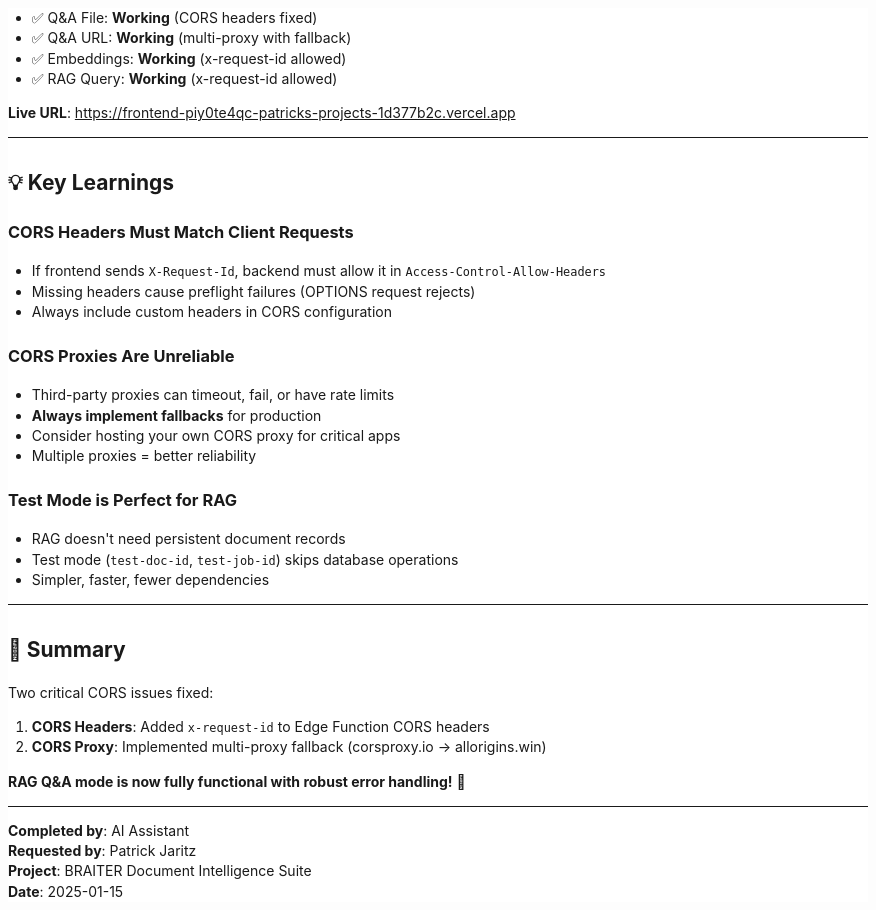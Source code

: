 - ✅ Q&A File: **Working** (CORS headers fixed)
- ✅ Q&A URL: **Working** (multi-proxy with fallback)
- ✅ Embeddings: **Working** (x-request-id allowed)
- ✅ RAG Query: **Working** (x-request-id allowed)

**Live URL**: https://frontend-piy0te4qc-patricks-projects-1d377b2c.vercel.app

---

## 💡 Key Learnings

### CORS Headers Must Match Client Requests
- If frontend sends `X-Request-Id`, backend must allow it in `Access-Control-Allow-Headers`
- Missing headers cause preflight failures (OPTIONS request rejects)
- Always include custom headers in CORS configuration

### CORS Proxies Are Unreliable
- Third-party proxies can timeout, fail, or have rate limits
- **Always implement fallbacks** for production
- Consider hosting your own CORS proxy for critical apps
- Multiple proxies = better reliability

### Test Mode is Perfect for RAG
- RAG doesn't need persistent document records
- Test mode (`test-doc-id`, `test-job-id`) skips database operations
- Simpler, faster, fewer dependencies

---

## 🎊 Summary

Two critical CORS issues fixed:

1. **CORS Headers**: Added `x-request-id` to Edge Function CORS headers
2. **CORS Proxy**: Implemented multi-proxy fallback (corsproxy.io → allorigins.win)

**RAG Q&A mode is now fully functional with robust error handling!** 🎉

---

**Completed by**: AI Assistant  
**Requested by**: Patrick Jaritz  
**Project**: BRAITER Document Intelligence Suite  
**Date**: 2025-01-15

